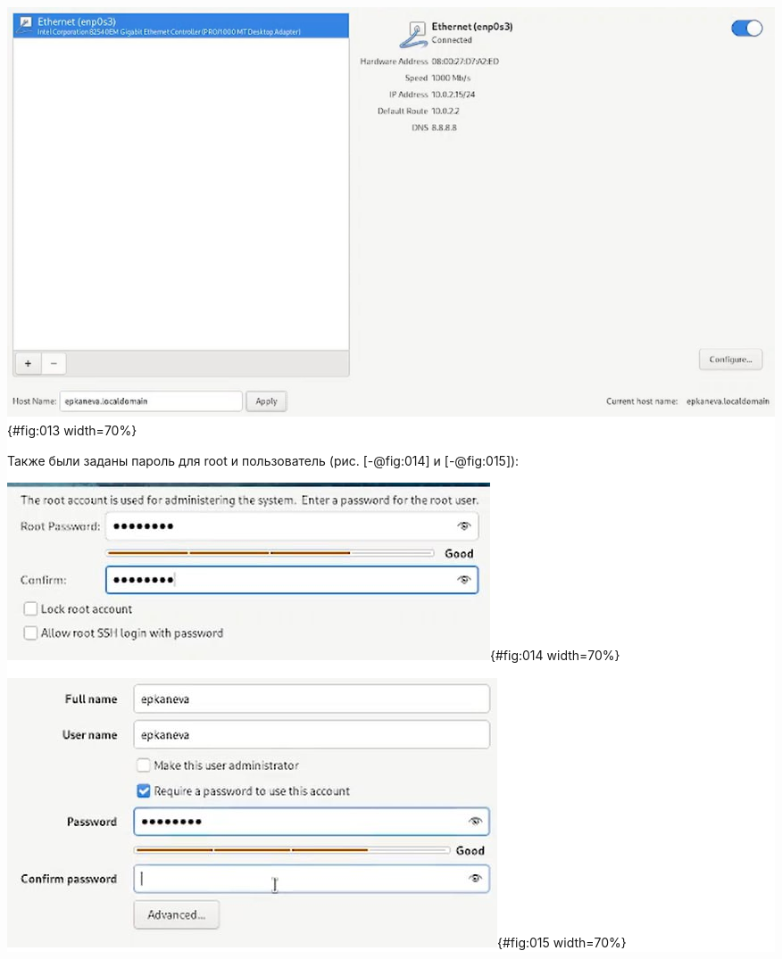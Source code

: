 ![Хост.](image/013.jpg){#fig:013 width=70%}

Также были заданы пароль для root и пользователь (рис. [-@fig:014] и [-@fig:015]):

![Пароль для root.](image/014.jpg){#fig:014 width=70%}

![Создание польнователя.](image/015.jpeg){#fig:015 width=70%}
